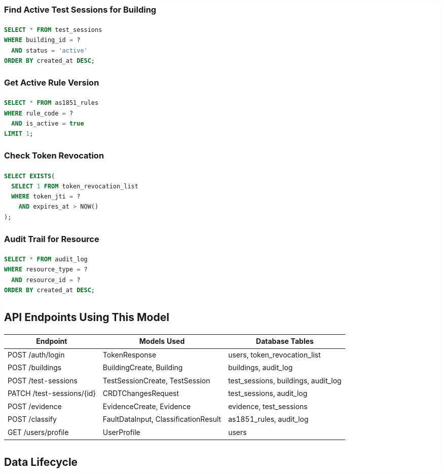 ### Find Active Test Sessions for Building
```sql
SELECT * FROM test_sessions 
WHERE building_id = ? 
  AND status = 'active'
ORDER BY created_at DESC;
```

### Get Active Rule Version
```sql
SELECT * FROM as1851_rules
WHERE rule_code = ?
  AND is_active = true
LIMIT 1;
```

### Check Token Revocation
```sql
SELECT EXISTS(
  SELECT 1 FROM token_revocation_list
  WHERE token_jti = ?
    AND expires_at > NOW()
);
```

### Audit Trail for Resource
```sql
SELECT * FROM audit_log
WHERE resource_type = ?
  AND resource_id = ?
ORDER BY created_at DESC;
```

## API Endpoints Using This Model

| Endpoint | Models Used | Database Tables |
|----------|-------------|-----------------|
| POST /auth/login | TokenResponse | users, token_revocation_list |
| POST /buildings | BuildingCreate, Building | buildings, audit_log |
| POST /test-sessions | TestSessionCreate, TestSession | test_sessions, buildings, audit_log |
| PATCH /test-sessions/{id} | CRDTChangesRequest | test_sessions, audit_log |
| POST /evidence | EvidenceCreate, Evidence | evidence, test_sessions |
| POST /classify | FaultDataInput, ClassificationResult | as1851_rules, audit_log |
| GET /users/profile | UserProfile | users |

## Data Lifecycle
